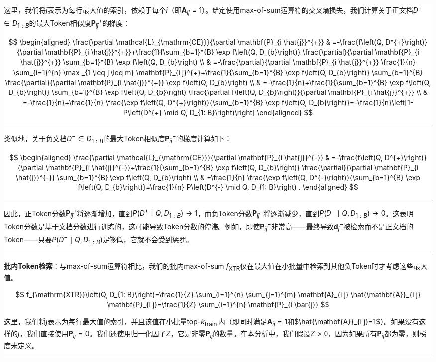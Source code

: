 
这里，我们将$\hat{j}$表示为每行最大值的索引，依赖于每个$i$（即$\mathbf{A}_{i j}=1$）。给定使用max-of-sum运算符的交叉熵损失，我们计算关于正文档$D^{+} \in D_{1: B}$的最大Token相似度$\mathbf{P}_{i \hat{j}}^{+}$的梯度：

$$
\begin{aligned}
\frac{\partial \mathcal{L}_{\mathrm{CE}}}{\partial \mathbf{P}_{i \hat{j}}^{+}} & =-\frac{f\left(Q, D^{+}\right)}{\partial \mathbf{P}_{i \hat{j}}^{+}}+\frac{1}{\sum_{b=1}^{B} \exp f\left(Q, D_{b}\right)} \frac{\partial}{\partial \mathbf{P}_{i \hat{j}}^{+}} \sum_{b=1}^{B} \exp f\left(Q, D_{b}\right) \\
& =-\frac{\partial}{\partial \mathbf{P}_{i \hat{j}}^{+}} \frac{1}{n} \sum_{i=1}^{n} \max _{1 \leq j \leq m} \mathbf{P}_{i j}^{+}+\frac{1}{\sum_{b=1}^{B} \exp f\left(Q, D_{b}\right)} \sum_{b=1}^{B} \frac{\partial}{\partial \mathbf{P}_{i \hat{j}}^{+}} \exp f\left(Q, D_{b}\right) \\
& =-\frac{1}{n}+\frac{1}{\sum_{b=1}^{B} \exp f\left(Q, D_{b}\right)} \sum_{b=1}^{B} \exp f\left(Q, D_{b}\right) \frac{\partial f\left(Q, D_{b}\right)}{\partial \mathbf{P}_{i \hat{j}}^{+}} \\
& =-\frac{1}{n}+\frac{1}{n} \frac{\exp f\left(Q, D^{+}\right)}{\sum_{b=1}^{B} \exp f\left(Q, D_{b}\right)}=-\frac{1}{n}\left[1-P\left(D^{+} \mid Q, D_{1: B}\right)\right]
\end{aligned}
$$

---

类似地，关于负文档$D^{-} \in D_{1: B}$的最大Token相似度$\mathbf{P}_{i \hat{j}}^{-}$的梯度计算如下：

$$
\begin{aligned}
\frac{\partial \mathcal{L}_{\mathrm{CE}}}{\partial \mathbf{P}_{i \hat{j}}^{-}} & =-\frac{f\left(Q, D^{+}\right)}{\partial \mathbf{P}_{i \hat{j}}^{-}}+\frac{1}{\sum_{b=1}^{B} \exp f\left(Q, D_{b}\right)} \frac{\partial}{\partial \mathbf{P}_{i \hat{j}}^{-}} \sum_{b=1}^{B} \exp f\left(Q, D_{b}\right) \\
& =\frac{1}{n} \frac{\exp f\left(Q, D^{-}\right)}{\sum_{b=1}^{B} \exp f\left(Q, D_{b}\right)}=\frac{1}{n} P\left(D^{-} \mid Q, D_{1: B}\right) .
\end{aligned}
$$

---

因此，正Token分数$\mathbf{P}_{i \hat{j}}^{+}$将逐渐增加，直到$P\left(D^{+} \mid Q, D_{1: B}\right) \rightarrow 1$，而负Token分数$\mathbf{P}_{i \hat{j}}^{-}$将逐渐减少，直到$P\left(D^{-} \mid Q, D_{1: B}\right) \rightarrow 0$。这表明Token分数是基于文档分数进行训练的，这可能导致Token分数的停滞。例如，即使$\mathbf{P}_{i \hat{j}}^{-}$非常高——最终导致$\mathbf{d}_{\hat{j}}^{-}$被检索而不是正文档的Token——只要$P\left(D^{-} \mid Q, D_{1: B}\right)$足够低，它就不会受到惩罚。

---

**批内Token检索**：与max-of-sum运算符相比，我们的批内max-of-sum $f_{\mathrm{XTR}}$仅在最大值在小批量中检索到其他负Token时才考虑这些最大值。

$$
f_{\mathrm{XTR}}\left(Q, D_{1: B}\right)=\frac{1}{Z} \sum_{i=1}^{n} \sum_{j=1}^{m} \mathbf{A}_{i j} \hat{\mathbf{A}}_{i j} \mathbf{P}_{i j}=\frac{1}{Z} \sum_{i=1}^{n} \mathbf{P}_{i \bar{j}}
$$

这里，我们将$\bar{j}$表示为每行最大值的索引，并且该值在小批量top-$k_{\text {train }}$内（即同时满足$\mathbf{A}_{i j}=1$和$\hat{\mathbf{A}}_{i j}=1$）。如果没有这样的$\bar{j}$，我们直接使用$\mathbf{P}_{i \bar{j}}=0$。我们还使用归一化因子$Z$，它是非零$\mathbf{P}_{i \bar{j}}$的数量。在本分析中，我们假设$Z>0$，因为如果所有$\mathbf{P}_{i \bar{j}}$都为零，则梯度未定义。

---
